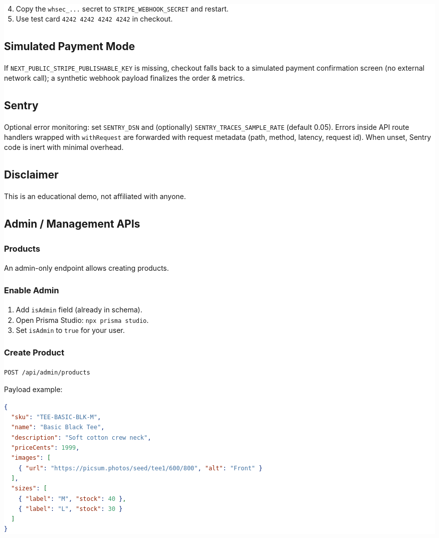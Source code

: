 4. Copy the `whsec_...` secret to `STRIPE_WEBHOOK_SECRET` and restart.
5. Use test card `4242 4242 4242 4242` in checkout.

## Simulated Payment Mode

If `NEXT_PUBLIC_STRIPE_PUBLISHABLE_KEY` is missing, checkout falls back to a simulated payment confirmation screen (no external network call); a synthetic webhook payload finalizes the order & metrics.

## Sentry

Optional error monitoring: set `SENTRY_DSN` and (optionally) `SENTRY_TRACES_SAMPLE_RATE` (default 0.05). Errors inside API route handlers wrapped with `withRequest` are forwarded with request metadata (path, method, latency, request id). When unset, Sentry code is inert with minimal overhead.

## Disclaimer

This is an educational demo, not affiliated with anyone.

## Admin / Management APIs

### Products

An admin-only endpoint allows creating products.

### Enable Admin

1. Add `isAdmin` field (already in schema).
2. Open Prisma Studio: `npx prisma studio`.
3. Set `isAdmin` to `true` for your user.

### Create Product

`POST /api/admin/products`

Payload example:

```json
{
  "sku": "TEE-BASIC-BLK-M",
  "name": "Basic Black Tee",
  "description": "Soft cotton crew neck",
  "priceCents": 1999,
  "images": [
    { "url": "https://picsum.photos/seed/tee1/600/800", "alt": "Front" }
  ],
  "sizes": [
    { "label": "M", "stock": 40 },
    { "label": "L", "stock": 30 }
  ]
}
```
